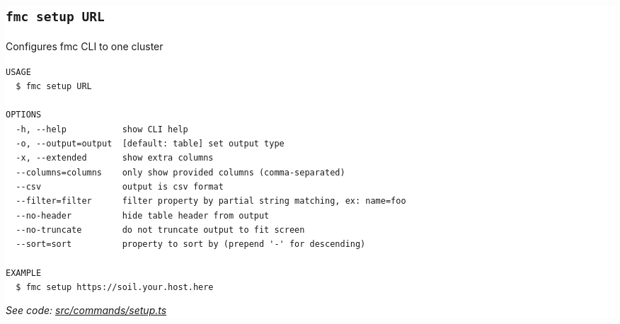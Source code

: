 ## `fmc setup URL`

Configures fmc CLI to one cluster

```
USAGE
  $ fmc setup URL

OPTIONS
  -h, --help           show CLI help
  -o, --output=output  [default: table] set output type
  -x, --extended       show extra columns
  --columns=columns    only show provided columns (comma-separated)
  --csv                output is csv format
  --filter=filter      filter property by partial string matching, ex: name=foo
  --no-header          hide table header from output
  --no-truncate        do not truncate output to fit screen
  --sort=sort          property to sort by (prepend '-' for descending)

EXAMPLE
  $ fmc setup https://soil.your.host.here
```

_See code: [src/commands/setup.ts](https://github.com/formicarium/fmc/blob/v1.7.2/src/commands/setup.ts)_

